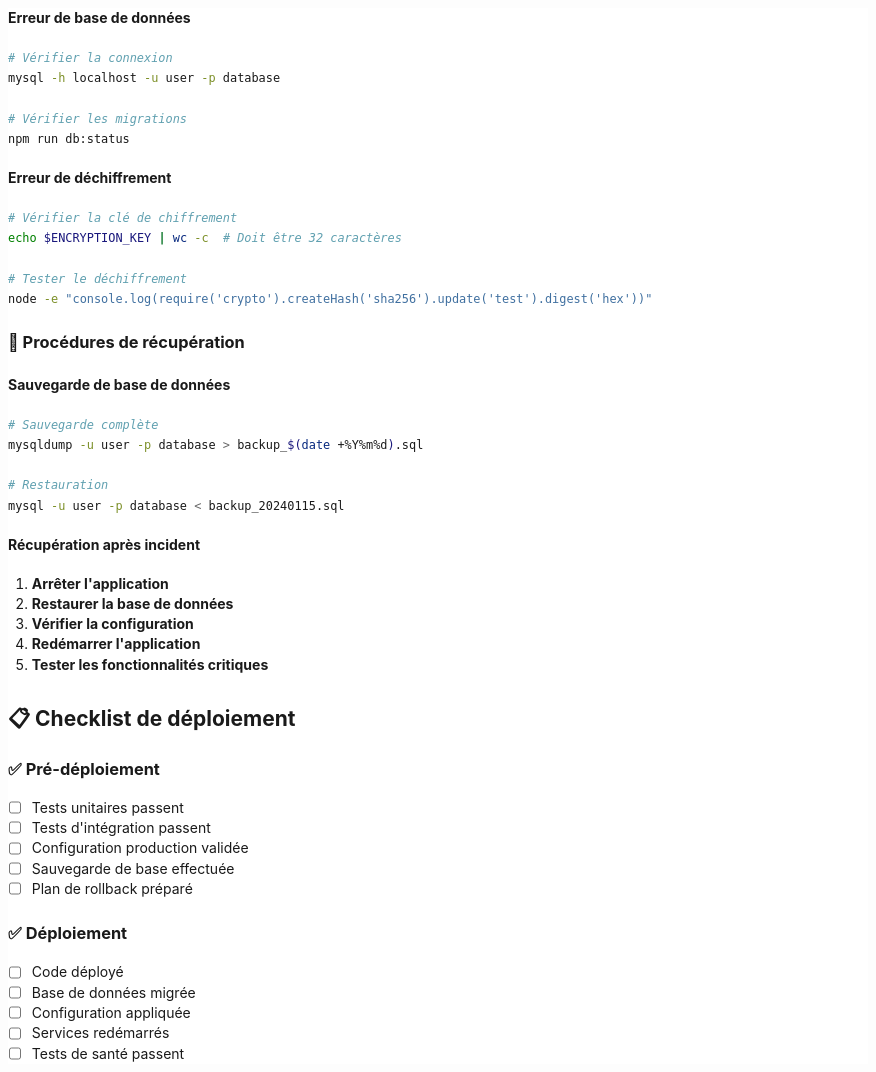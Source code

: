 #### Erreur de base de données

```bash
# Vérifier la connexion
mysql -h localhost -u user -p database

# Vérifier les migrations
npm run db:status
```

#### Erreur de déchiffrement

```bash
# Vérifier la clé de chiffrement
echo $ENCRYPTION_KEY | wc -c  # Doit être 32 caractères

# Tester le déchiffrement
node -e "console.log(require('crypto').createHash('sha256').update('test').digest('hex'))"
```

### 🔄 Procédures de récupération

#### Sauvegarde de base de données

```bash
# Sauvegarde complète
mysqldump -u user -p database > backup_$(date +%Y%m%d).sql

# Restauration
mysql -u user -p database < backup_20240115.sql
```

#### Récupération après incident

1. **Arrêter l'application**
2. **Restaurer la base de données**
3. **Vérifier la configuration**
4. **Redémarrer l'application**
5. **Tester les fonctionnalités critiques**

## 📋 Checklist de déploiement

### ✅ Pré-déploiement

- [ ] Tests unitaires passent
- [ ] Tests d'intégration passent
- [ ] Configuration production validée
- [ ] Sauvegarde de base effectuée
- [ ] Plan de rollback préparé

### ✅ Déploiement

- [ ] Code déployé
- [ ] Base de données migrée
- [ ] Configuration appliquée
- [ ] Services redémarrés
- [ ] Tests de santé passent
